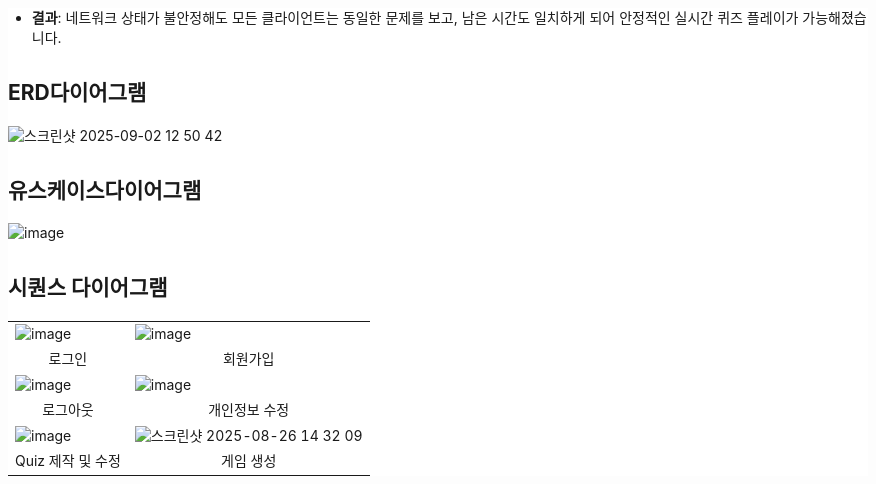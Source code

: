 - **결과**: 네트워크 상태가 불안정해도 모든 클라이언트는 동일한 문제를 보고, 남은 시간도 일치하게 되어 안정적인 실시간 퀴즈 플레이가 가능해졌습니다.

## ERD다이어그램
<img width="599" height="546" alt="스크린샷 2025-09-02 12 50 42" src="https://github.com/user-attachments/assets/8009dea9-4f39-4ec5-93df-79c79ab7d88e" />


## 유스케이스다이어그램
<img width="648" height="232" alt="image" src="https://github.com/user-attachments/assets/c88aecab-e56f-4ce6-9161-dde76c6d3ff0" />

## 시퀀스 다이어그램
<table>
    <tr>
    <td>
      <img width="605" height="542" alt="image" src="https://github.com/user-           attachments/assets/969eb60b-9a35-406a-aca3-a4212667f2a0" />
    </td>
    <td>
      <img width="605" height="515" alt="image" src="https://github.com/user-          attachments/assets/71ea0edc-cd83-4413-a097-4a054ebfde18" />
    </td>
  </tr>
  <tr>
    <td align="center">로그인</td>
    <td align="center">회원가입</td>
  </tr>
  
  <tr>
    <td>
      <img width="558" height="732" alt="image" src="https://github.com/user-          attachments/assets/dd30c2b9-6e0a-45fc-a475-32db0b53e750" />
    </td>
    <td>
      <img width="605" height="520" alt="image" src="https://github.com/user-          attachments/assets/5c19f7af-2eb4-4b1b-bd13-20d01572cbeb" />
    </td>
  </tr>
  <tr>
    <td align="center">로그아웃</td>
    <td align="center">개인정보 수정</td>
  </tr>

  <tr>
    <td>
      <img width="605" height="496" alt="image" src="https://github.com/user-          attachments/assets/89105d84-6c3c-474e-b4a0-a03e24735356" />
    <td>
      <img width="671" height="601" alt="스크린샷 2025-08-26 14 32 09" src="https://github.com/user-attachments/assets/e223e4ba-5bf0-4340-9094-82a56aec8cb7" />
    </td>
  </tr>
  <tr>
    <td align="center">Quiz 제작 및 수정</td>
    <td align="center">게임 생성</td>
  </tr>
